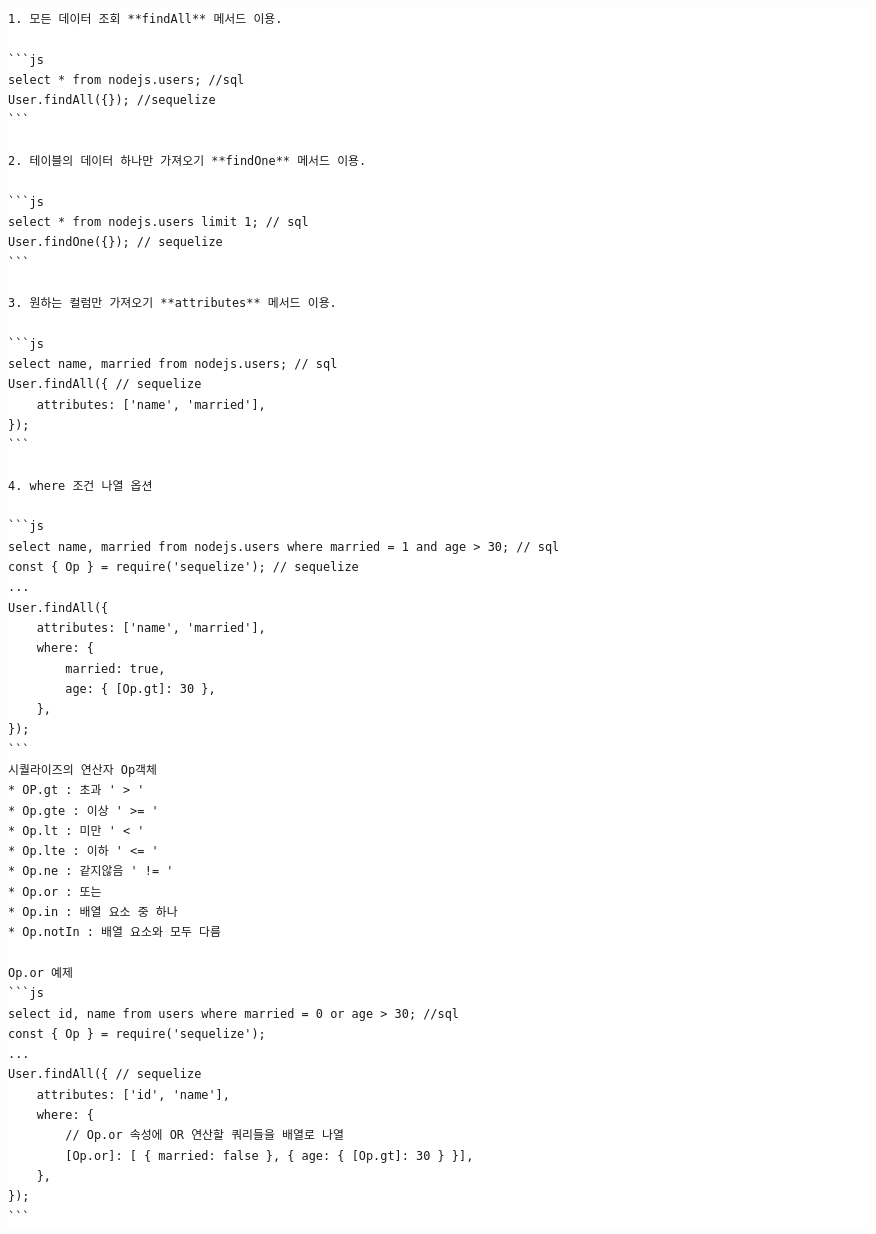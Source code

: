     1. 모든 데이터 조회 **findAll** 메서드 이용.

    ```js
    select * from nodejs.users; //sql
    User.findAll({}); //sequelize
    ```

    2. 테이블의 데이터 하나만 가져오기 **findOne** 메서드 이용.

    ```js
    select * from nodejs.users limit 1; // sql
    User.findOne({}); // sequelize
    ```

    3. 원하는 컬럼만 가져오기 **attributes** 메서드 이용.

    ```js
    select name, married from nodejs.users; // sql
    User.findAll({ // sequelize
        attributes: ['name', 'married'],
    }); 
    ```

    4. where 조건 나열 옵션

    ```js 
    select name, married from nodejs.users where married = 1 and age > 30; // sql
    const { Op } = require('sequelize'); // sequelize
    ...
    User.findAll({ 
        attributes: ['name', 'married'],
        where: {
            married: true,
            age: { [Op.gt]: 30 },
        },
    });
    ```
    시퀄라이즈의 연산자 Op객체
    * OP.gt : 초과 ' > '
    * Op.gte : 이상 ' >= '
    * Op.lt : 미만 ' < '
    * Op.lte : 이하 ' <= '
    * Op.ne : 같지않음 ' != '
    * Op.or : 또는
    * Op.in : 배열 요소 중 하나
    * Op.notIn : 배열 요소와 모두 다름
    
    Op.or 예제
    ```js
    select id, name from users where married = 0 or age > 30; //sql
    const { Op } = require('sequelize');
    ...
    User.findAll({ // sequelize
        attributes: ['id', 'name'],
        where: {
            // Op.or 속성에 OR 연산할 쿼리들을 배열로 나열
            [Op.or]: [ { married: false }, { age: { [Op.gt]: 30 } }], 
        },
    });
    ```
